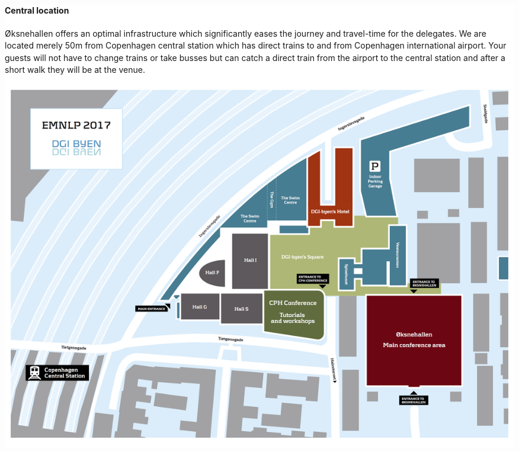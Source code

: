 </div>

<div class="section">
<h4>Central location</h4>

<p>Øksnehallen offers an optimal infrastructure which significantly eases the journey and travel-time for the delegates. We are located merely 50m from Copenhagen central station which has direct trains to and from Copenhagen international airport. Your guests will not have to change trains or take busses
but can catch a direct train from the airport to the central station and after a short walk they will be at the venue.</p>

<img src="images/venue_map.png" width="100%" style="margin:auto"/>
</div>
